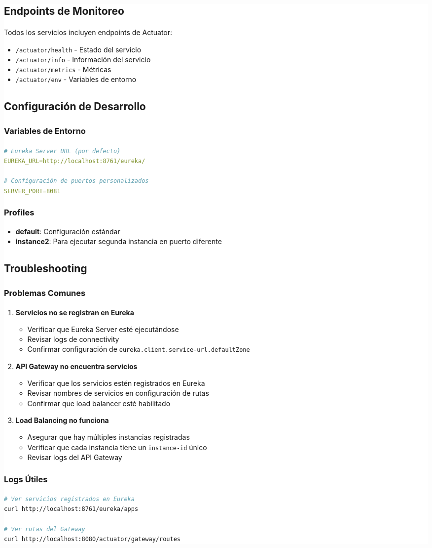 ## Endpoints de Monitoreo

Todos los servicios incluyen endpoints de Actuator:

- `/actuator/health` - Estado del servicio
- `/actuator/info` - Información del servicio
- `/actuator/metrics` - Métricas
- `/actuator/env` - Variables de entorno

## Configuración de Desarrollo

### Variables de Entorno
```yaml
# Eureka Server URL (por defecto)
EUREKA_URL=http://localhost:8761/eureka/

# Configuración de puertos personalizados
SERVER_PORT=8081
```

### Profiles
- **default**: Configuración estándar
- **instance2**: Para ejecutar segunda instancia en puerto diferente

## Troubleshooting

### Problemas Comunes

1. **Servicios no se registran en Eureka**
   - Verificar que Eureka Server esté ejecutándose
   - Revisar logs de connectivity
   - Confirmar configuración de `eureka.client.service-url.defaultZone`

2. **API Gateway no encuentra servicios**
   - Verificar que los servicios estén registrados en Eureka
   - Revisar nombres de servicios en configuración de rutas
   - Confirmar que load balancer esté habilitado

3. **Load Balancing no funciona**
   - Asegurar que hay múltiples instancias registradas
   - Verificar que cada instancia tiene un `instance-id` único
   - Revisar logs del API Gateway

### Logs Útiles
```bash
# Ver servicios registrados en Eureka
curl http://localhost:8761/eureka/apps

# Ver rutas del Gateway
curl http://localhost:8080/actuator/gateway/routes
```
